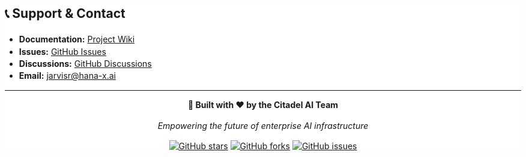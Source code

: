 
## 📞 **Support & Contact**

- **Documentation:** [Project Wiki](https://github.com/hanax-ai/Citadel-Enterprise-LLM-Server/wiki)
- **Issues:** [GitHub Issues](https://github.com/hanax-ai/Citadel-Enterprise-LLM-Server/issues)
- **Discussions:** [GitHub Discussions](https://github.com/hanax-ai/Citadel-Enterprise-LLM-Server/discussions)
- **Email:** jarvisr@hana-x.ai

---

<div align="center">

**🏰 Built with ❤️ by the Citadel AI Team**

*Empowering the future of enterprise AI infrastructure*

[![GitHub stars](https://img.shields.io/github/stars/hanax-ai/Citadel-Enterprise-LLM-Server?style=social)](https://github.com/hanax-ai/Citadel-Enterprise-LLM-Server/stargazers)
[![GitHub forks](https://img.shields.io/github/forks/hanax-ai/Citadel-Enterprise-LLM-Server?style=social)](https://github.com/hanax-ai/Citadel-Enterprise-LLM-Server/network/members)
[![GitHub issues](https://img.shields.io/github/issues/hanax-ai/Citadel-Enterprise-LLM-Server)](https://github.com/hanax-ai/Citadel-Enterprise-LLM-Server/issues)

</div> 